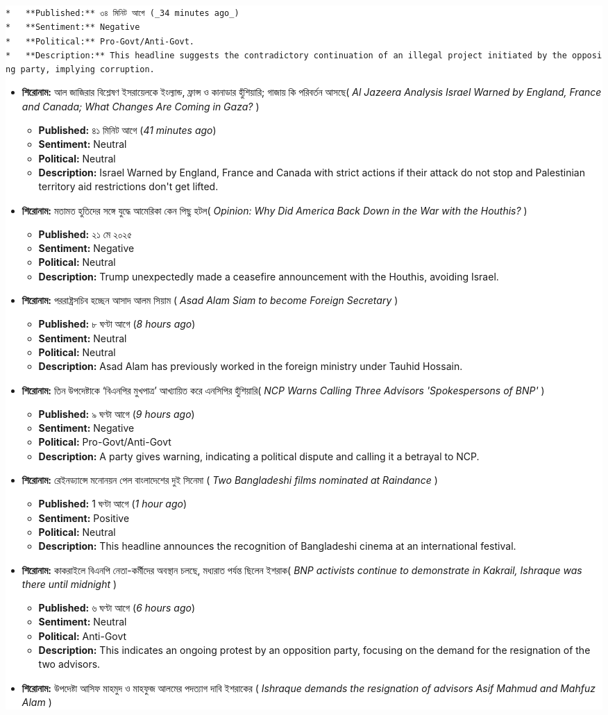     *   **Published:** ৩৪ মিনিট আগে (_34 minutes ago_)
    *   **Sentiment:** Negative
    *   **Political:** Pro-Govt/Anti-Govt.
    *   **Description:** This headline suggests the contradictory continuation of an illegal project initiated by the opposing party, implying corruption.
*   **শিরোনাম:** আল জাজিরার বিশ্লেষণ ইসরায়েলকে ইংল্যান্ড, ফ্রান্স ও কানাডার হুঁশিয়ারি; গাজায় কি পরিবর্তন আসছে( _Al Jazeera Analysis Israel Warned by England, France and Canada; What Changes Are Coming in Gaza?_ )

    *   **Published:** ৪১ মিনিট আগে (_41 minutes ago_)
    *   **Sentiment:** Neutral
    *   **Political:** Neutral
    *   **Description:** Israel Warned by England, France and Canada with strict actions if their attack do not stop and Palestinian territory aid restrictions don't get lifted.
*   **শিরোনাম:** মতামত হুতিদের সঙ্গে যুদ্ধে আমেরিকা কেন পিছু হটল( _Opinion: Why Did America Back Down in the War with the Houthis?_ )

    *   **Published:** ২১ মে ২০২৫
    *   **Sentiment:** Negative
    *   **Political:** Neutral
    *   **Description:** Trump unexpectedly made a ceasefire announcement with the Houthis, avoiding Israel.
*   **শিরোনাম:** পররাষ্ট্রসচিব হচ্ছেন আসাদ আলম সিয়াম ( _Asad Alam Siam to become Foreign Secretary_ )

    *   **Published:** ৮ ঘণ্টা আগে (_8 hours ago_)
    *   **Sentiment:** Neutral
    *   **Political:** Neutral
    *   **Description:** Asad Alam has previously worked in the foreign ministry under Tauhid Hossain.
*   **শিরোনাম:** তিন উপদেষ্টাকে ‘বিএনপির মুখপাত্র’ আখ্যায়িত করে এনসিপির হুঁশিয়ারি( _NCP Warns Calling Three Advisors 'Spokespersons of BNP'_ )

    *   **Published:** ৯ ঘণ্টা আগে (_9 hours ago_)
    *   **Sentiment:** Negative
    *   **Political:** Pro-Govt/Anti-Govt
    *   **Description:** A party gives warning, indicating a political dispute and calling it a betrayal to NCP.
*   **শিরোনাম:** রেইনড্যান্সে মনোনয়ন পেল বাংলাদেশের দুই সিনেমা ( _Two Bangladeshi films nominated at Raindance_ )

    *   **Published:** 1 ঘণ্টা আগে (_1 hour ago_)
    *   **Sentiment:** Positive
    *   **Political:** Neutral
    *   **Description:** This headline announces the recognition of Bangladeshi cinema at an international festival.
*   **শিরোনাম:** কাকরাইলে বিএনপি নেতা-কর্মীদের অবস্থান চলছে, মধ্যরাত পর্যন্ত ছিলেন ইশরাক( _BNP activists continue to demonstrate in Kakrail, Ishraque was there until midnight_ )

    *   **Published:** ৬ ঘণ্টা আগে (_6 hours ago_)
    *   **Sentiment:** Neutral
    *   **Political:** Anti-Govt
    *   **Description:** This indicates an ongoing protest by an opposition party, focusing on the demand for the resignation of the two advisors.
*   **শিরোনাম:** উপদেষ্টা আসিফ মাহমুদ ও মাহফুজ আলমের পদত্যাগ দাবি ইশরাকের ( _Ishraque demands the resignation of advisors Asif Mahmud and Mahfuz Alam_ )
